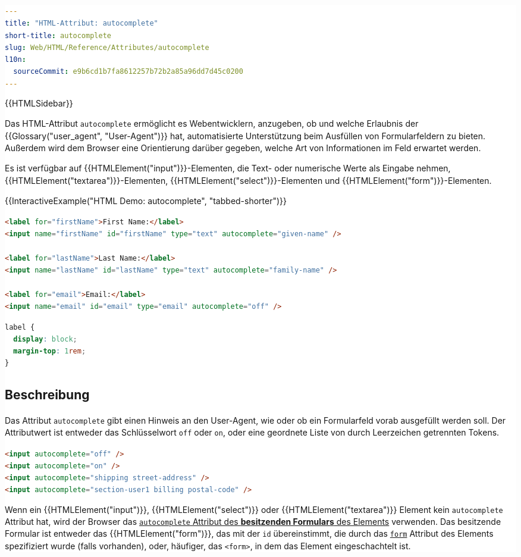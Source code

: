 ```yaml
---
title: "HTML-Attribut: autocomplete"
short-title: autocomplete
slug: Web/HTML/Reference/Attributes/autocomplete
l10n:
  sourceCommit: e9b6cd1b7fa8612257b72b2a85a96dd7d45c0200
---
```


{{HTMLSidebar}}

Das HTML-Attribut `autocomplete` ermöglicht es Webentwicklern, anzugeben, ob und welche Erlaubnis der {{Glossary("user_agent", "User-Agent")}} hat, automatisierte Unterstützung beim Ausfüllen von Formularfeldern zu bieten. Außerdem wird dem Browser eine Orientierung darüber gegeben, welche Art von Informationen im Feld erwartet werden.

Es ist verfügbar auf {{HTMLElement("input")}}-Elementen, die Text- oder numerische Werte als Eingabe nehmen, {{HTMLElement("textarea")}}-Elementen, {{HTMLElement("select")}}-Elementen und {{HTMLElement("form")}}-Elementen.

{{InteractiveExample("HTML Demo: autocomplete", "tabbed-shorter")}}

```html interactive-example
<label for="firstName">First Name:</label>
<input name="firstName" id="firstName" type="text" autocomplete="given-name" />

<label for="lastName">Last Name:</label>
<input name="lastName" id="lastName" type="text" autocomplete="family-name" />

<label for="email">Email:</label>
<input name="email" id="email" type="email" autocomplete="off" />
```

```css interactive-example
label {
  display: block;
  margin-top: 1rem;
}
```

## Beschreibung

Das Attribut `autocomplete` gibt einen Hinweis an den User-Agent, wie oder ob ein Formularfeld vorab ausgefüllt werden soll. Der Attributwert ist entweder das Schlüsselwort `off` oder `on`, oder eine geordnete Liste von durch Leerzeichen getrennten Tokens.

```html
<input autocomplete="off" />
<input autocomplete="on" />
<input autocomplete="shipping street-address" />
<input autocomplete="section-user1 billing postal-code" />
```

Wenn ein {{HTMLElement("input")}}, {{HTMLElement("select")}} oder {{HTMLElement("textarea")}} Element kein `autocomplete` Attribut hat, wird der Browser das [`autocomplete` Attribut des **besitzenden Formulars** des Elements](/de/docs/Web/HTML/Reference/Elements/form#autocomplete) verwenden. Das besitzende Formular ist entweder das {{HTMLElement("form")}}, das mit der `id` übereinstimmt, die durch das [`form`](/de/docs/Web/HTML/Reference/Elements/input#form) Attribut des Elements spezifiziert wurde (falls vorhanden), oder, häufiger, das `<form>`, in dem das Element eingeschachtelt ist.
